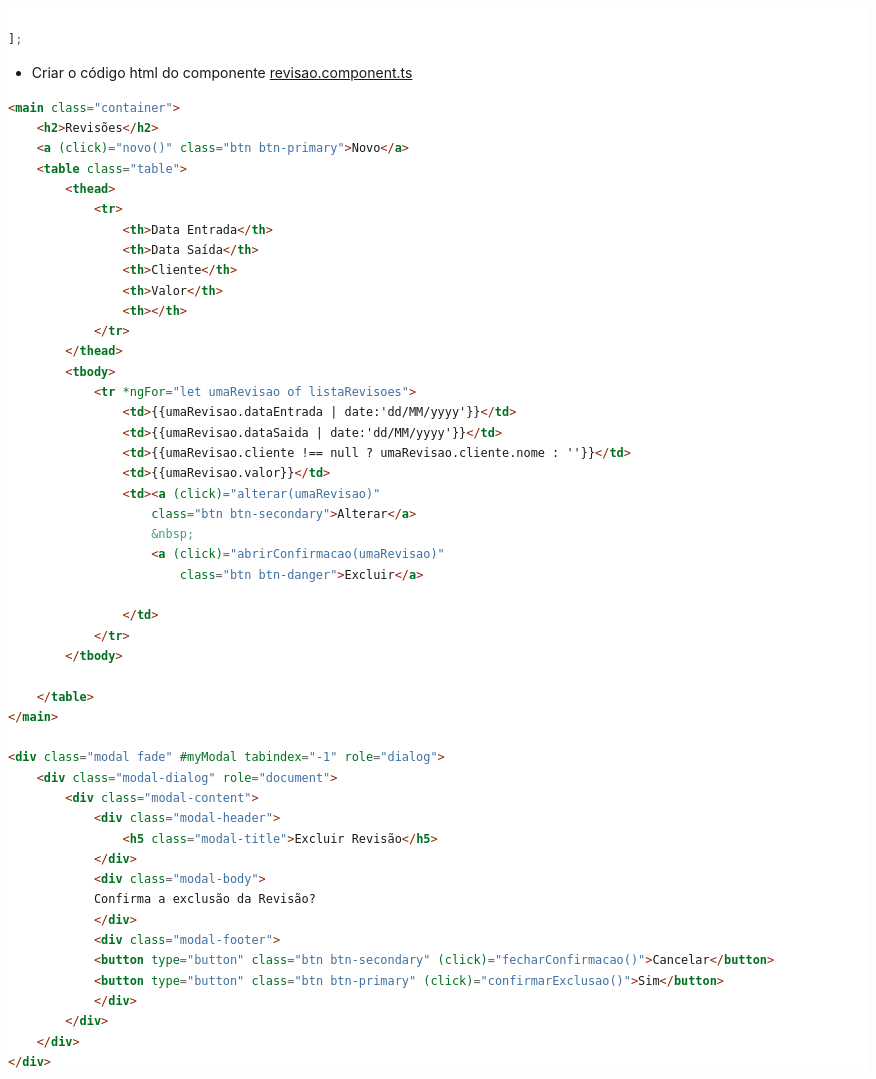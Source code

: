 ```ts

];
```

- Criar o código html do componente [revisao.component.ts](./projfabsoft-frontend/src/app/revisao/revisao.component.html)

```html
<main class="container">
    <h2>Revisões</h2>
    <a (click)="novo()" class="btn btn-primary">Novo</a>
    <table class="table">
        <thead>
            <tr>
                <th>Data Entrada</th>
                <th>Data Saída</th>
                <th>Cliente</th>
                <th>Valor</th>
                <th></th>
            </tr>
        </thead>
        <tbody>
            <tr *ngFor="let umaRevisao of listaRevisoes">
                <td>{{umaRevisao.dataEntrada | date:'dd/MM/yyyy'}}</td>
                <td>{{umaRevisao.dataSaida | date:'dd/MM/yyyy'}}</td>
                <td>{{umaRevisao.cliente !== null ? umaRevisao.cliente.nome : ''}}</td>
                <td>{{umaRevisao.valor}}</td>
                <td><a (click)="alterar(umaRevisao)" 
                    class="btn btn-secondary">Alterar</a>
                    &nbsp;
                    <a (click)="abrirConfirmacao(umaRevisao)" 
                        class="btn btn-danger">Excluir</a>
                
                </td>
            </tr>
        </tbody>

    </table>
</main>

<div class="modal fade" #myModal tabindex="-1" role="dialog">
    <div class="modal-dialog" role="document">
        <div class="modal-content">
            <div class="modal-header">
                <h5 class="modal-title">Excluir Revisão</h5>
            </div>
            <div class="modal-body">
            Confirma a exclusão da Revisão?
            </div>
            <div class="modal-footer">
            <button type="button" class="btn btn-secondary" (click)="fecharConfirmacao()">Cancelar</button>
            <button type="button" class="btn btn-primary" (click)="confirmarExclusao()">Sim</button>
            </div>
        </div>
    </div>
</div>
```
